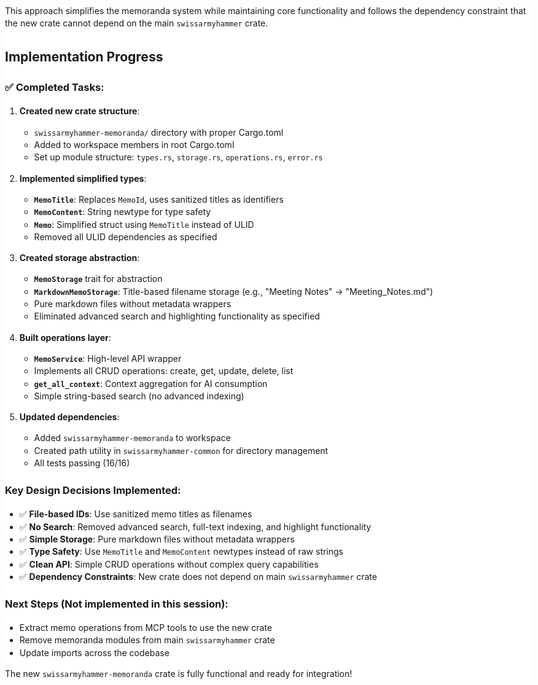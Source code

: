 This approach simplifies the memoranda system while maintaining core functionality and follows the dependency constraint that the new crate cannot depend on the main `swissarmyhammer` crate.
## Implementation Progress

### ✅ Completed Tasks:

1. **Created new crate structure**:
   - `swissarmyhammer-memoranda/` directory with proper Cargo.toml
   - Added to workspace members in root Cargo.toml
   - Set up module structure: `types.rs`, `storage.rs`, `operations.rs`, `error.rs`

2. **Implemented simplified types**:
   - **`MemoTitle`**: Replaces `MemoId`, uses sanitized titles as identifiers
   - **`MemoContent`**: String newtype for type safety
   - **`Memo`**: Simplified struct using `MemoTitle` instead of ULID
   - Removed all ULID dependencies as specified

3. **Created storage abstraction**:
   - **`MemoStorage`** trait for abstraction
   - **`MarkdownMemoStorage`**: Title-based filename storage (e.g., "Meeting Notes" → "Meeting_Notes.md")
   - Pure markdown files without metadata wrappers
   - Eliminated advanced search and highlighting functionality as specified

4. **Built operations layer**:
   - **`MemoService`**: High-level API wrapper
   - Implements all CRUD operations: create, get, update, delete, list
   - **`get_all_context`**: Context aggregation for AI consumption
   - Simple string-based search (no advanced indexing)

5. **Updated dependencies**:
   - Added `swissarmyhammer-memoranda` to workspace
   - Created path utility in `swissarmyhammer-common` for directory management
   - All tests passing (16/16)

### Key Design Decisions Implemented:
- ✅ **File-based IDs**: Use sanitized memo titles as filenames 
- ✅ **No Search**: Removed advanced search, full-text indexing, and highlight functionality  
- ✅ **Simple Storage**: Pure markdown files without metadata wrappers
- ✅ **Type Safety**: Use `MemoTitle` and `MemoContent` newtypes instead of raw strings
- ✅ **Clean API**: Simple CRUD operations without complex query capabilities
- ✅ **Dependency Constraints**: New crate does not depend on main `swissarmyhammer` crate

### Next Steps (Not implemented in this session):
- Extract memo operations from MCP tools to use the new crate
- Remove memoranda modules from main `swissarmyhammer` crate  
- Update imports across the codebase

The new `swissarmyhammer-memoranda` crate is fully functional and ready for integration!